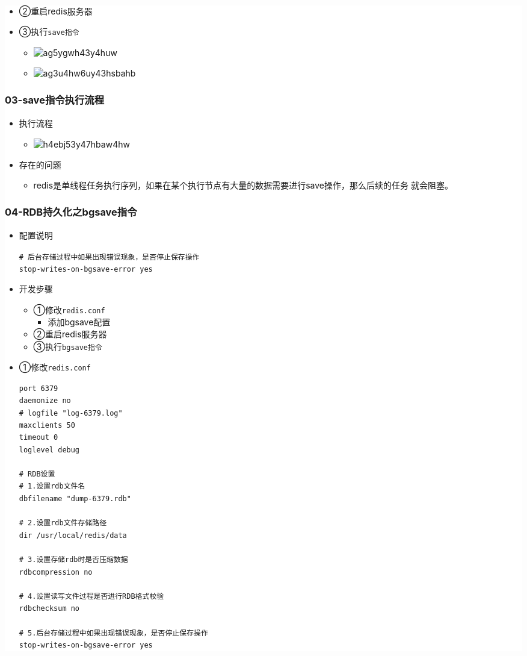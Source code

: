 * ②重启redis服务器

* ③执行`save指令`

  * ![ag5ygwh43y4huw](https://cdn.staticaly.com/gh/quinhua/pics@main/markdown/ag5ygwh43y4huw.638w2v1hbns0.webp)

  * ![ag3u4hw6uy43hsbahb](https://cdn.staticaly.com/gh/quinhua/pics@main/markdown/ag3u4hw6uy43hsbahb.13ag9prexbww.webp)

### 03-save指令执行流程

* 执行流程
  * ![h4ebj53y47hbaw4hw](https://cdn.staticaly.com/gh/quinhua/pics@main/markdown/h4ebj53y47hbaw4hw.52512tgky4w0.webp)

* 存在的问题
  * redis是单线程任务执行序列，如果在某个执行节点有大量的数据需要进行save操作，那么后续的任务 就会阻塞。

### 04-RDB持久化之bgsave指令

* 配置说明

  ```
  # 后台存储过程中如果出现错误现象，是否停止保存操作
  stop-writes-on-bgsave-error yes
  ```

* 开发步骤

  * ①修改`redis.conf`
    * 添加bgsave配置
  * ②重启redis服务器
  * ③执行`bgsave指令`

* ①修改`redis.conf`

  ```
  port 6379
  daemonize no
  # logfile "log-6379.log"
  maxclients 50
  timeout 0
  loglevel debug
  
  # RDB设置
  # 1.设置rdb文件名
  dbfilename "dump-6379.rdb"
  
  # 2.设置rdb文件存储路径
  dir /usr/local/redis/data
  
  # 3.设置存储rdb时是否压缩数据
  rdbcompression no
  
  # 4.设置读写文件过程是否进行RDB格式校验
  rdbchecksum no
  
  # 5.后台存储过程中如果出现错误现象，是否停止保存操作
  stop-writes-on-bgsave-error yes
  ```
  